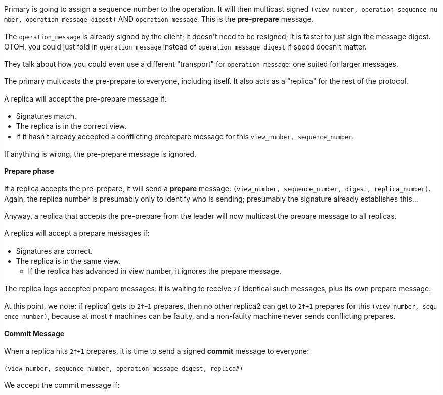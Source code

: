 Primary is going to assign a sequence number to the operation. It will
then multicast signed `(view_number, operation_sequence_number,
operation_message_digest)` AND `operation_message`. This is the
**pre-prepare** message.

The `operation_message` is already signed by the client; it doesn't
need to be resigned; it is faster to just sign the message
digest. OTOH, you could just fold in `operation_message` instead of
`operation_message_digest` if speed doesn't matter.

They talk about how you could even use a different "transport" for
`operation_message`: one suited for larger messages.

The primary multicasts the pre-prepare to everyone, including
itself. It also acts as a "replica" for the rest of the protocol.

A replica will accept the pre-prepare message if:

* Signatures match.
* The replica is in the correct view.
* If it hasn't already accepted a conflicting preprepare message for
  this `view_number, sequence_number`.

If anything is wrong, the pre-prepare message is ignored.

**Prepare phase**

If a replica accepts the pre-prepare, it will send a **prepare**
message: `(view_number, sequence_number, digest,
replica_number)`. Again, the replica number is presumably only to
identify who is sending; presumably the signature already establishes
this...

Anyway, a replica that accepts the pre-prepare from the leader will
now multicast the prepare message to all replicas.

A replica will accept a prepare messages if:

* Signatures are correct.
* The replica is in the same view.
    * If the replica has advanced in view number, it ignores the
      prepare message.

The replica logs accepted prepare messages: it is waiting to receive
`2f` identical such messages, plus its own prepare message.

At this point, we note: if replica1 gets to `2f+1` prepares, then no
other replica2 can get to `2f+1` prepares for this `(view_number,
sequence_number)`, because at most `f` machines can be faulty, and a
non-faulty machine never sends conflicting prepares.

**Commit Message**

When a replica hits `2f+1` prepares, it is time to send a signed
**commit** message to everyone:

    (view_number, sequence_number, operation_message_digest, replica#)

We accept the commit message if:

